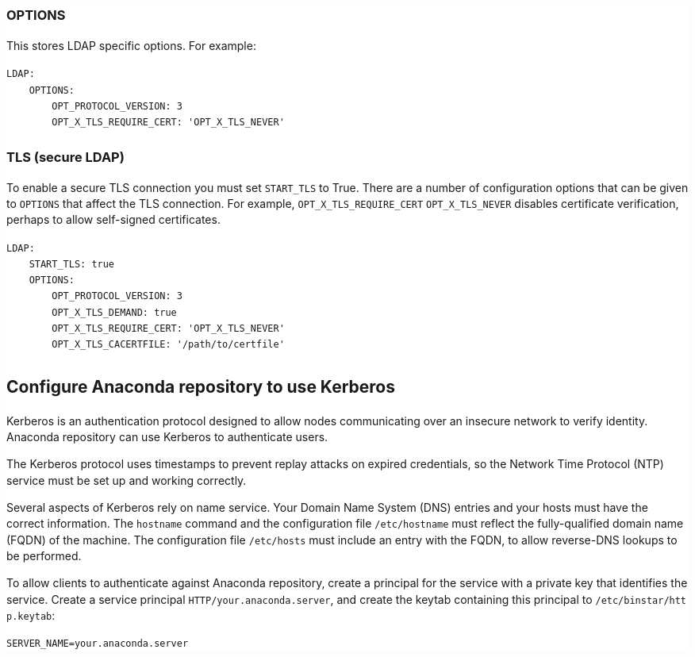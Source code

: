 ### OPTIONS

This stores LDAP specific options. For example:

``` {.sourceCode .yaml}
LDAP:
    OPTIONS:
        OPT_PROTOCOL_VERSION: 3
        OPT_X_TLS_REQUIRE_CERT: 'OPT_X_TLS_NEVER'
```

### TLS (secure LDAP)

To enable a secure TLS connection you must set `START_TLS` to True.
There are a number of configuration options that can be given to
`OPTIONS` that affect the TLS connection. For example,
`OPT_X_TLS_REQUIRE_CERT` `OPT_X_TLS_NEVER` disables certificate
verification, perhaps to allow self-signed certificates.

``` {.sourceCode .yaml}
LDAP:
    START_TLS: true
    OPTIONS:
        OPT_PROTOCOL_VERSION: 3
        OPT_X_TLS_DEMAND: true
        OPT_X_TLS_REQUIRE_CERT: 'OPT_X_TLS_NEVER'
        OPT_X_TLS_CACERTFILE: '/path/to/certfile'
```

Configure Anaconda repository to use Kerberos
---------------------------------------------

Kerberos is an authentication protocol designed to allow nodes
communicating over an insecure network to verify identity. Anaconda
repository can use Kerberos to authenticate users.

The Kerberos protocol uses timestamps to prevent replay attacks on
expired credentials, so the Network Time Protocol (NTP) service must be
set up and working correctly.

Several aspects of Kerberos rely on name service. Your Domain Name
System (DNS) entries and your hosts must have the correct information.
The `hostname` command and the configuration file `/etc/hostname` must
reflect the fully-qualified domain name (FQDN) of the machine. The
configuration file `/etc/hosts` must include an entry with the FQDN, to
allow reverse-DNS lookups to be performed.

To allow clients to authenticate against Anaconda repository, create a
principal for the service with a private key that identifies the
service. Create a service principal `HTTP/your.anaconda.server`, and
create the keytab containing this principal to
`/etc/binstar/http.keytab`:

``` {.sourceCode .bash}
SERVER_NAME=your.anaconda.server
```
